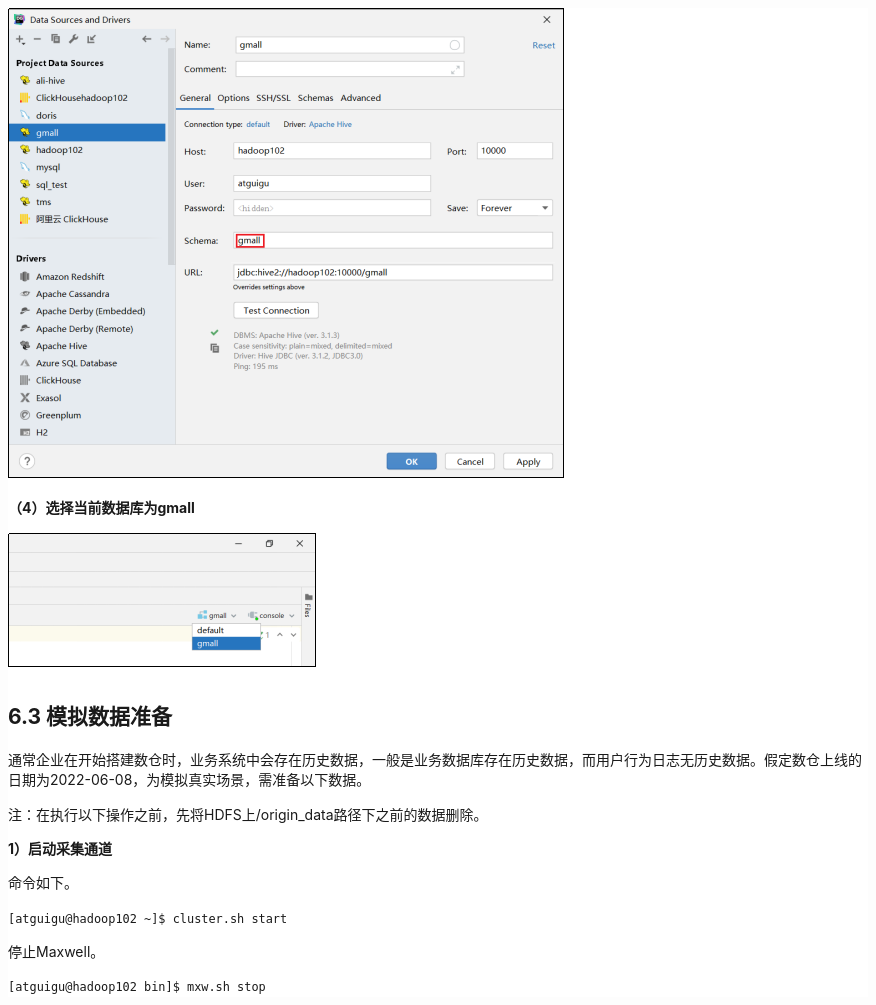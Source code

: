 ![image-20241027010241929](电商数仓项目-电商数据仓库系统4/image-20241027010241929.png)

**（4）选择当前数据库为gmall**

![image-20241027010251148](电商数仓项目-电商数据仓库系统4/image-20241027010251148.png)

## 6.3 模拟数据准备

通常企业在开始搭建数仓时，业务系统中会存在历史数据，一般是业务数据库存在历史数据，而用户行为日志无历史数据。假定数仓上线的日期为2022-06-08，为模拟真实场景，需准备以下数据。

注：在执行以下操作之前，先将HDFS上/origin_data路径下之前的数据删除。

**1）启动采集通道**

命令如下。

```shell
[atguigu@hadoop102 ~]$ cluster.sh start
```

停止Maxwell。

```shell
[atguigu@hadoop102 bin]$ mxw.sh stop
```
